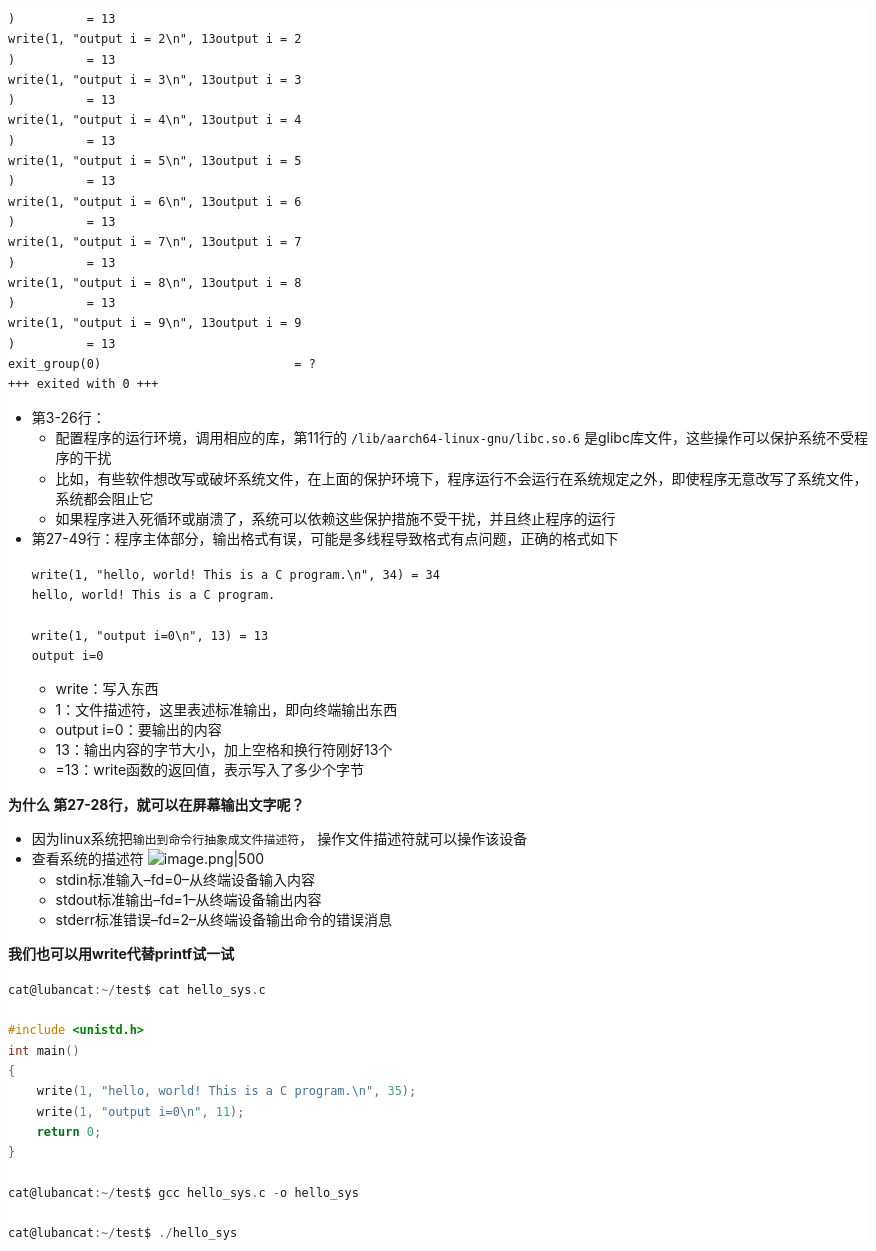 ```shell
)          = 13
write(1, "output i = 2\n", 13output i = 2
)          = 13
write(1, "output i = 3\n", 13output i = 3
)          = 13
write(1, "output i = 4\n", 13output i = 4
)          = 13
write(1, "output i = 5\n", 13output i = 5
)          = 13
write(1, "output i = 6\n", 13output i = 6
)          = 13
write(1, "output i = 7\n", 13output i = 7
)          = 13
write(1, "output i = 8\n", 13output i = 8
)          = 13
write(1, "output i = 9\n", 13output i = 9
)          = 13
exit_group(0)                           = ?
+++ exited with 0 +++

```

- 第3-26行：
	- 配置程序的运行环境，调用相应的库，第11行的 `/lib/aarch64-linux-gnu/libc.so.6` 是glibc库文件，这些操作可以保护系统不受程序的干扰
	- 比如，有些软件想改写或破坏系统文件，在上面的保护环境下，程序运行不会运行在系统规定之外，即使程序无意改写了系统文件，系统都会阻止它
	- 如果程序进入死循环或崩溃了，系统可以依赖这些保护措施不受干扰，并且终止程序的运行
- 第27-49行：程序主体部分，输出格式有误，可能是多线程导致格式有点问题，正确的格式如下
	```shell
	write(1, "hello, world! This is a C program.\n", 34) = 34
	hello, world! This is a C program.
	
	write(1, "output i=0\n", 13) = 13
	output i=0
	```
	- write：写入东西
	- 1：文件描述符，这里表述标准输出，即向终端输出东西
	- output i=0：要输出的内容
	- 13：输出内容的字节大小，加上空格和换行符刚好13个
	- =13：write函数的返回值，表示写入了多少个字节


**为什么 第27-28行，就可以在屏幕输出文字呢？**
- 因为linux系统把`输出到命令行抽象成文件描述符`， 操作文件描述符就可以操作该设备
- 查看系统的描述符
  ![image.png|500](https://my-obsidian-image.oss-cn-guangzhou.aliyuncs.com/2025/05/daa11f0da759ef2f6a33d012598edac9.png)
	- stdin标准输入–fd=0–从终端设备输入内容
	- stdout标准输出–fd=1–从终端设备输出内容
	- stderr标准错误–fd=2–从终端设备输出命令的错误消息


**我们也可以用write代替printf试一试**
```c
cat@lubancat:~/test$ cat hello_sys.c

#include <unistd.h>
int main()
{
    write(1, "hello, world! This is a C program.\n", 35);
    write(1, "output i=0\n", 11);
    return 0;
}

cat@lubancat:~/test$ gcc hello_sys.c -o hello_sys

cat@lubancat:~/test$ ./hello_sys
```